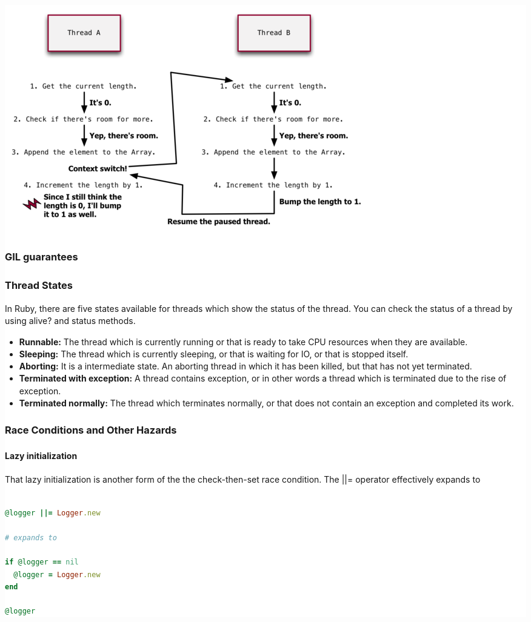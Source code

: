 ![](assets/context-switch-2.png)



### GIL guarantees



### Thread States

In Ruby, there are five states available for threads which show the status of the thread. You can check the status of a thread by using alive? and status methods.

* **Runnable:** The thread which is currently running or that is ready to take CPU resources when they are available.
* **Sleeping:** The thread which is currently sleeping, or that is waiting for IO, or that is stopped itself.
* **Aborting:** It is a intermediate state. An aborting thread in which it has been killed, but that has not yet terminated.
* **Terminated with exception:** A thread contains exception, or in other words a thread which is terminated due to the rise of exception.
* **Terminated normally:** The thread which terminates normally, or that does not contain an exception and completed its work.




### Race Conditions and Other Hazards

#### Lazy initialization

That lazy initialization is another form of the the check-then-set race condition. The ||= operator effectively expands to

```ruby

@logger ||= Logger.new

# expands to 

if @logger == nil
  @logger = Logger.new
end

@logger
```
